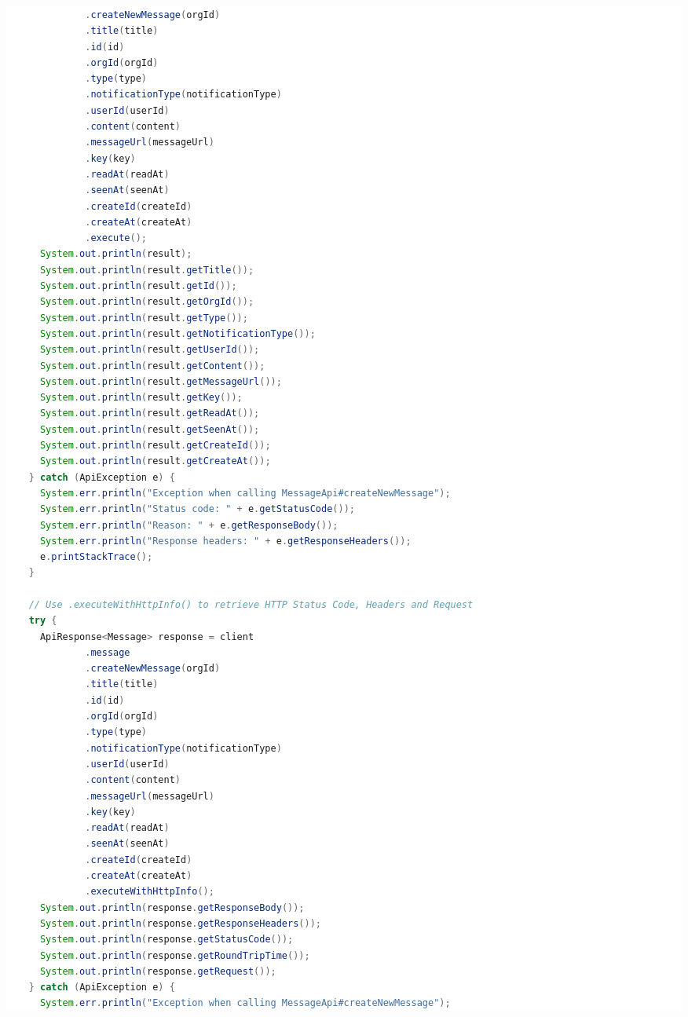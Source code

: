 ```java
              .createNewMessage(orgId)
              .title(title)
              .id(id)
              .orgId(orgId)
              .type(type)
              .notificationType(notificationType)
              .userId(userId)
              .content(content)
              .messageUrl(messageUrl)
              .key(key)
              .readAt(readAt)
              .seenAt(seenAt)
              .createId(createId)
              .createAt(createAt)
              .execute();
      System.out.println(result);
      System.out.println(result.getTitle());
      System.out.println(result.getId());
      System.out.println(result.getOrgId());
      System.out.println(result.getType());
      System.out.println(result.getNotificationType());
      System.out.println(result.getUserId());
      System.out.println(result.getContent());
      System.out.println(result.getMessageUrl());
      System.out.println(result.getKey());
      System.out.println(result.getReadAt());
      System.out.println(result.getSeenAt());
      System.out.println(result.getCreateId());
      System.out.println(result.getCreateAt());
    } catch (ApiException e) {
      System.err.println("Exception when calling MessageApi#createNewMessage");
      System.err.println("Status code: " + e.getStatusCode());
      System.err.println("Reason: " + e.getResponseBody());
      System.err.println("Response headers: " + e.getResponseHeaders());
      e.printStackTrace();
    }

    // Use .executeWithHttpInfo() to retrieve HTTP Status Code, Headers and Request
    try {
      ApiResponse<Message> response = client
              .message
              .createNewMessage(orgId)
              .title(title)
              .id(id)
              .orgId(orgId)
              .type(type)
              .notificationType(notificationType)
              .userId(userId)
              .content(content)
              .messageUrl(messageUrl)
              .key(key)
              .readAt(readAt)
              .seenAt(seenAt)
              .createId(createId)
              .createAt(createAt)
              .executeWithHttpInfo();
      System.out.println(response.getResponseBody());
      System.out.println(response.getResponseHeaders());
      System.out.println(response.getStatusCode());
      System.out.println(response.getRoundTripTime());
      System.out.println(response.getRequest());
    } catch (ApiException e) {
      System.err.println("Exception when calling MessageApi#createNewMessage");
```